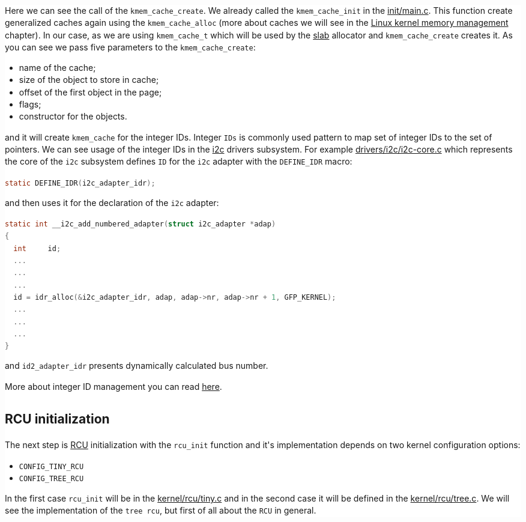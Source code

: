Here we can see the call of the `kmem_cache_create`. We already called the `kmem_cache_init` in the [init/main.c](https://github.com/torvalds/linux/blob/master/init/main.c#L485). This function create generalized caches again using the `kmem_cache_alloc` (more about caches we will see in the [Linux kernel memory management](http://xinqiu.gitbooks.io/linux-insides-cn/content/mm/index.html) chapter). In our case, as we are using `kmem_cache_t` which will be used by the [slab](http://en.wikipedia.org/wiki/Slab_allocation) allocator and `kmem_cache_create` creates it. As you can see we pass five parameters to the `kmem_cache_create`:

* name of the cache;
* size of the object to store in cache;
* offset of the first object in the page;
* flags;
* constructor for the objects.

and it will create `kmem_cache` for the integer IDs. Integer `IDs` is commonly used pattern to map set of integer IDs to the set of pointers. We can see usage of the integer IDs in the [i2c](http://en.wikipedia.org/wiki/I%C2%B2C) drivers subsystem. For example [drivers/i2c/i2c-core.c](https://github.com/torvalds/linux/blob/master/drivers/i2c/i2c-core.c) which represents the core of the `i2c` subsystem defines `ID` for the `i2c` adapter with the `DEFINE_IDR` macro:

```C
static DEFINE_IDR(i2c_adapter_idr);
```

and then uses it for the declaration of the `i2c` adapter:

```C
static int __i2c_add_numbered_adapter(struct i2c_adapter *adap)
{
  int     id;
  ...
  ...
  ...
  id = idr_alloc(&i2c_adapter_idr, adap, adap->nr, adap->nr + 1, GFP_KERNEL);
  ...
  ...
  ...
}
```

and `id2_adapter_idr` presents dynamically calculated bus number.

More about integer ID management you can read [here](https://lwn.net/Articles/103209/).

RCU initialization
--------------------------------------------------------------------------------

The next step is [RCU](http://en.wikipedia.org/wiki/Read-copy-update) initialization with the `rcu_init` function and it's implementation depends on two kernel configuration options:

* `CONFIG_TINY_RCU`
* `CONFIG_TREE_RCU`

In the first case `rcu_init` will be in the [kernel/rcu/tiny.c](https://github.com/torvalds/linux/blob/master/kernel/rcu/tiny.c) and in the second case it will be defined in the [kernel/rcu/tree.c](https://github.com/torvalds/linux/blob/master/kernel/rcu/tree.c). We will see the implementation of the `tree rcu`, but first of all about the `RCU` in general.
